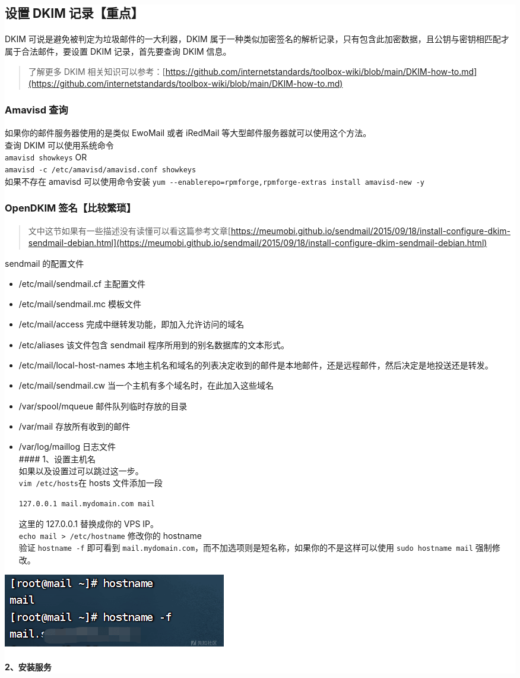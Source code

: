 ## 设置 DKIM 记录【重点】

DKIM 可说是避免被判定为垃圾邮件的一大利器，DKIM 属于一种类似加密签名的解析记录，只有包含此加密数据，且公钥与密钥相匹配才属于合法邮件，要设置 DKIM 记录，首先要查询 DKIM 信息。

> 了解更多 DKIM 相关知识可以参考：[https://github.com/internetstandards/toolbox-wiki/blob/main/DKIM-how-to.md](https://github.com/internetstandards/toolbox-wiki/blob/main/DKIM-how-to.md)

### Amavisd 查询

如果你的邮件服务器使用的是类似 EwoMail 或者 iRedMail 等大型邮件服务器就可以使用这个方法。  
查询 DKIM 可以使用系统命令  
`amavisd showkeys` OR  
`amavisd -c /etc/amavisd/amavisd.conf showkeys`  
如果不存在 amavisd 可以使用命令安装 `yum --enablerepo=rpmforge,rpmforge-extras install amavisd-new -y`

### OpenDKIM 签名【比较繁琐】

> 文中这节如果有一些描述没有读懂可以看这篇参考文章[https://meumobi.github.io/sendmail/2015/09/18/install-configure-dkim-sendmail-debian.html](https://meumobi.github.io/sendmail/2015/09/18/install-configure-dkim-sendmail-debian.html)

sendmail 的配置文件

-   /etc/mail/sendmail.cf 主配置文件
-   /etc/mail/sendmail.mc 模板文件
-   /etc/mail/access 完成中继转发功能，即加入允许访问的域名
-   /etc/aliases 该文件包含 sendmail 程序所用到的别名数据库的文本形式。
-   /etc/mail/local-host-names 本地主机名和域名的列表决定收到的邮件是本地邮件，还是远程邮件，然后决定是地投送还是转发。
-   /etc/mail/sendmail.cw 当一个主机有多个域名时，在此加入这些域名
-   /var/spool/mqueue 邮件队列临时存放的目录
-   /var/mail 存放所有收到的邮件
-   /var/log/maillog 日志文件  
    \#### 1、设置主机名  
    如果以及设置过可以跳过这一步。  
    `vim /etc/hosts`在 hosts 文件添加一段
    
    ```bash
    127.0.0.1 mail.mydomain.com mail
    ```
    
    这里的 127.0.0.1 替换成你的 VPS IP。  
    `echo mail > /etc/hostname` 修改你的 hostname  
    验证 `hostname -f` 即可看到 `mail.mydomain.com`，而不加选项则是短名称，如果你的不是这样可以使用 `sudo hostname mail` 强制修改。

[![](assets/1700532956-ad44baa0b2eb15ae5906039c3c1c8cd8.png)](https://xzfile.aliyuncs.com/media/upload/picture/20221224200955-e0a50ac4-8383-1.png)

#### 2、安装服务

